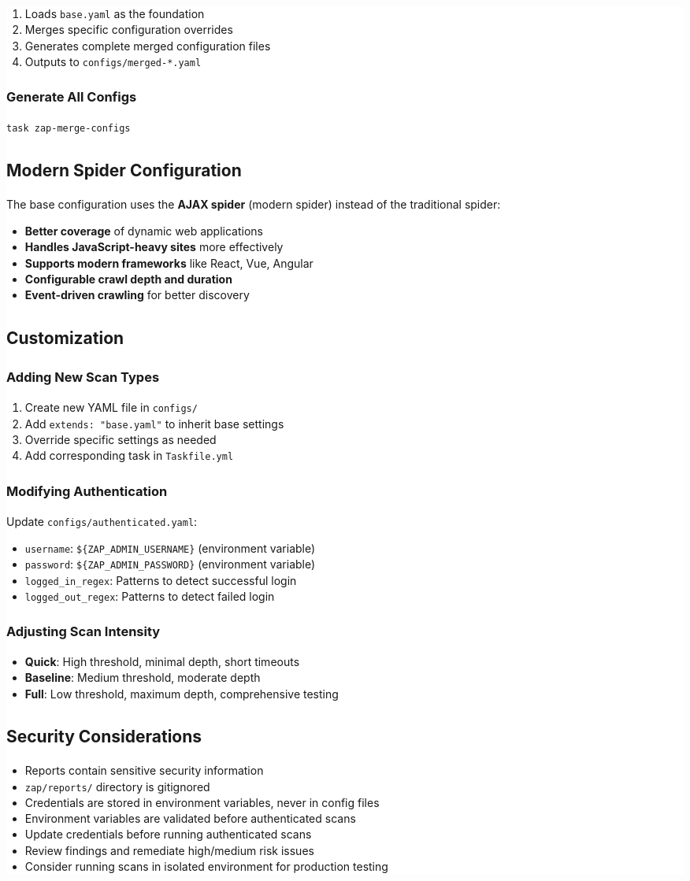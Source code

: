 1. Loads `base.yaml` as the foundation
2. Merges specific configuration overrides
3. Generates complete merged configuration files
4. Outputs to `configs/merged-*.yaml`

### Generate All Configs
```bash
task zap-merge-configs
```

## Modern Spider Configuration

The base configuration uses the **AJAX spider** (modern spider) instead of the traditional spider:

- **Better coverage** of dynamic web applications
- **Handles JavaScript-heavy sites** more effectively
- **Supports modern frameworks** like React, Vue, Angular
- **Configurable crawl depth and duration**
- **Event-driven crawling** for better discovery

## Customization

### Adding New Scan Types
1. Create new YAML file in `configs/`
2. Add `extends: "base.yaml"` to inherit base settings
3. Override specific settings as needed
4. Add corresponding task in `Taskfile.yml`

### Modifying Authentication
Update `configs/authenticated.yaml`:
- `username`: `${ZAP_ADMIN_USERNAME}` (environment variable)
- `password`: `${ZAP_ADMIN_PASSWORD}` (environment variable)
- `logged_in_regex`: Patterns to detect successful login
- `logged_out_regex`: Patterns to detect failed login

### Adjusting Scan Intensity
- **Quick**: High threshold, minimal depth, short timeouts
- **Baseline**: Medium threshold, moderate depth
- **Full**: Low threshold, maximum depth, comprehensive testing

## Security Considerations

- Reports contain sensitive security information
- `zap/reports/` directory is gitignored
- Credentials are stored in environment variables, never in config files
- Environment variables are validated before authenticated scans
- Update credentials before running authenticated scans
- Review findings and remediate high/medium risk issues
- Consider running scans in isolated environment for production testing
